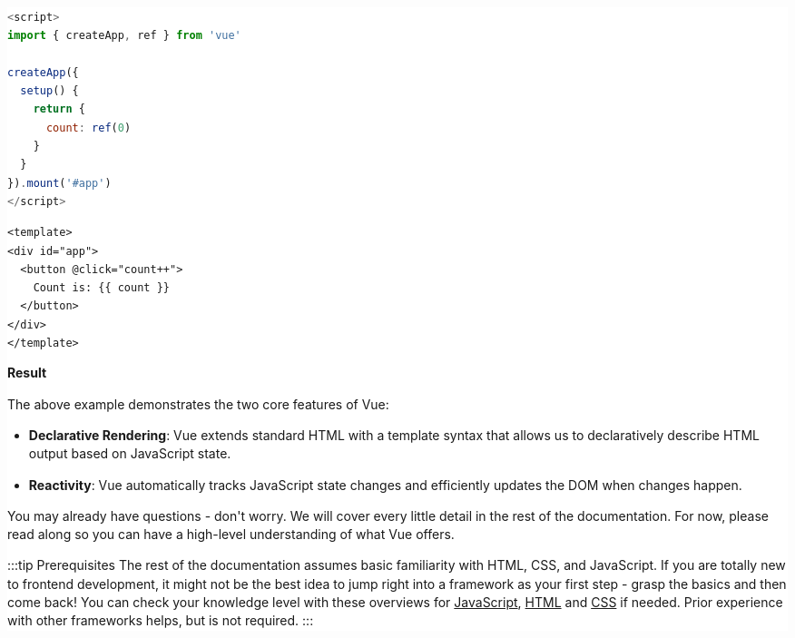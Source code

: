 </div>
<div class="composition-api">

```js
<script>
import { createApp, ref } from 'vue'

createApp({
  setup() {
    return {
      count: ref(0)
    }
  }
}).mount('#app')
</script>
```

</div>

```vue-html
<template>
<div id="app">
  <button @click="count++">
    Count is: {{ count }}
  </button>
</div>
</template>
```

**Result**

<script setup>
import { ref } from 'vue'
const count = ref(0)
</script>

<template>
<div class="demo">
  <button @click="count++">
    Count is: {{ count }}
  </button>
</div>
</template>

The above example demonstrates the two core features of Vue:

- **Declarative Rendering**: Vue extends standard HTML with a template syntax that allows us to declaratively describe HTML output based on JavaScript state.

- **Reactivity**: Vue automatically tracks JavaScript state changes and efficiently updates the DOM when changes happen.

You may already have questions - don't worry. We will cover every little detail in the rest of the documentation. For now, please read along so you can have a high-level understanding of what Vue offers.

:::tip Prerequisites
The rest of the documentation assumes basic familiarity with HTML, CSS, and JavaScript. If you are totally new to frontend development, it might not be the best idea to jump right into a framework as your first step - grasp the basics and then come back! You can check your knowledge level with these overviews for [JavaScript](https://developer.mozilla.org/en-US/docs/Web/JavaScript/A_re-introduction_to_JavaScript), [HTML](https://developer.mozilla.org/en-US/docs/Learn/HTML/Introduction_to_HTML) and [CSS](https://developer.mozilla.org/en-US/docs/Learn/CSS/First_steps) if needed. Prior experience with other frameworks helps, but is not required.
:::
